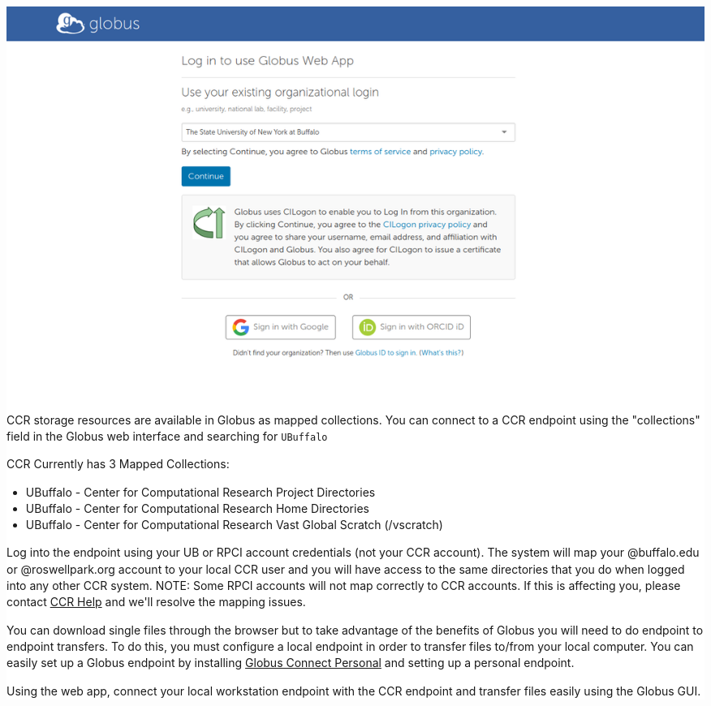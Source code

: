 ![](../images/globus-login.png)

CCR storage resources are available in Globus as mapped collections.
You can connect to a CCR endpoint using the "collections"
field in the Globus web interface and searching for `UBuffalo`

CCR Currently has 3 Mapped Collections:

* UBuffalo - Center for Computational Research Project Directories
* UBuffalo - Center for Computational Research Home Directories
* UBuffalo - Center for Computational Research Vast Global Scratch (/vscratch)  

Log into the endpoint using your UB or RPCI account credentials (not your CCR account). The system will map your @buffalo.edu or @roswellpark.org account to your local CCR user and you will have access to the same directories that you do when logged into any other CCR system.  NOTE: Some RPCI accounts will not map correctly to CCR accounts.  If this is affecting you, please contact [CCR Help](../help.md) and we'll resolve the mapping issues.  

You can download single files through the browser but to take advantage of the benefits of Globus you will need to do endpoint to endpoint transfers. To do this, you must configure a local endpoint in order to transfer files to/from your local computer. You can easily set up a Globus endpoint by installing [Globus Connect Personal](https://www.globus.org/globus-connect-personal) and setting up a personal endpoint.

Using the web app, connect your local workstation endpoint with the CCR endpoint and transfer files easily using the Globus
GUI.
